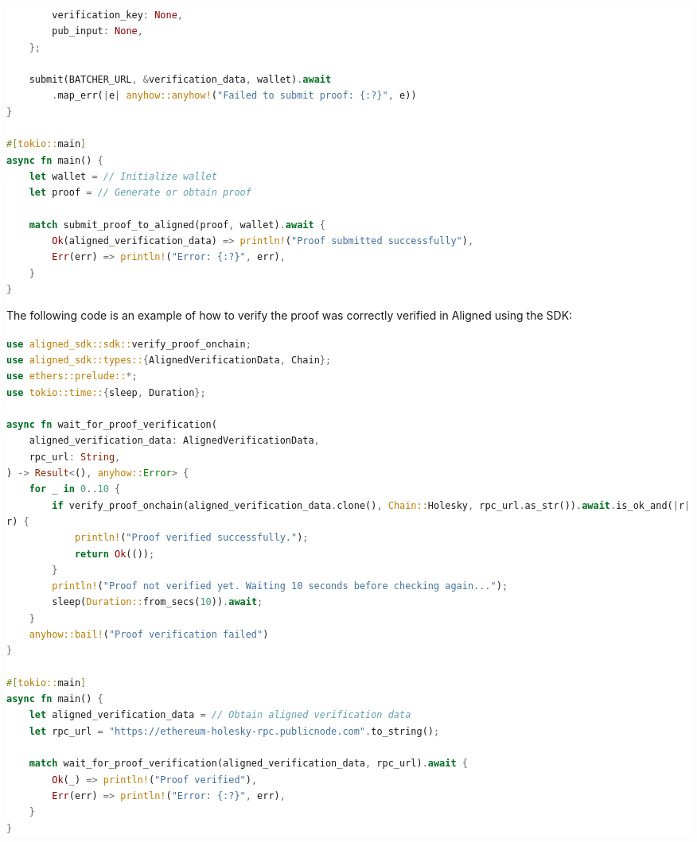 ```rust
        verification_key: None,
        pub_input: None,
    };

    submit(BATCHER_URL, &verification_data, wallet).await
        .map_err(|e| anyhow::anyhow!("Failed to submit proof: {:?}", e))
}

#[tokio::main]
async fn main() {
    let wallet = // Initialize wallet
    let proof = // Generate or obtain proof

    match submit_proof_to_aligned(proof, wallet).await {
        Ok(aligned_verification_data) => println!("Proof submitted successfully"),
        Err(err) => println!("Error: {:?}", err),
    }
}
```

The following code is an example of how to verify the proof was correctly verified in Aligned using the SDK:

```rust
use aligned_sdk::sdk::verify_proof_onchain;
use aligned_sdk::types::{AlignedVerificationData, Chain};
use ethers::prelude::*;
use tokio::time::{sleep, Duration};

async fn wait_for_proof_verification(
    aligned_verification_data: AlignedVerificationData,
    rpc_url: String,
) -> Result<(), anyhow::Error> {
    for _ in 0..10 {
        if verify_proof_onchain(aligned_verification_data.clone(), Chain::Holesky, rpc_url.as_str()).await.is_ok_and(|r| r) {
            println!("Proof verified successfully.");
            return Ok(());
        }
        println!("Proof not verified yet. Waiting 10 seconds before checking again...");
        sleep(Duration::from_secs(10)).await;
    }
    anyhow::bail!("Proof verification failed")
}

#[tokio::main]
async fn main() {
    let aligned_verification_data = // Obtain aligned verification data
    let rpc_url = "https://ethereum-holesky-rpc.publicnode.com".to_string();

    match wait_for_proof_verification(aligned_verification_data, rpc_url).await {
        Ok(_) => println!("Proof verified"),
        Err(err) => println!("Error: {:?}", err),
    }
}
```
